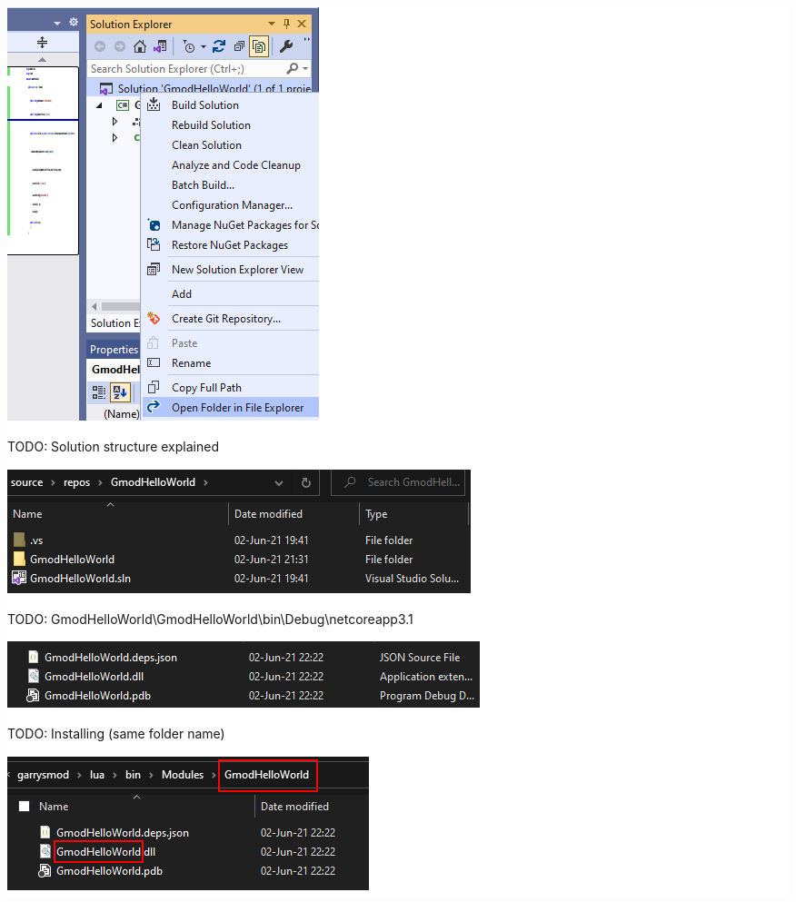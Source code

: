 ![find-solution-path](find-solution-path.png)

TODO: Solution structure explained

![entire-solution](entire-solution.png)

TODO: GmodHelloWorld\GmodHelloWorld\bin\Debug\netcoreapp3.1

![final-module-files](final-module-files.png)

TODO: Installing (same folder name)

![final-module-files-at-location](final-module-files-at-location.png)
